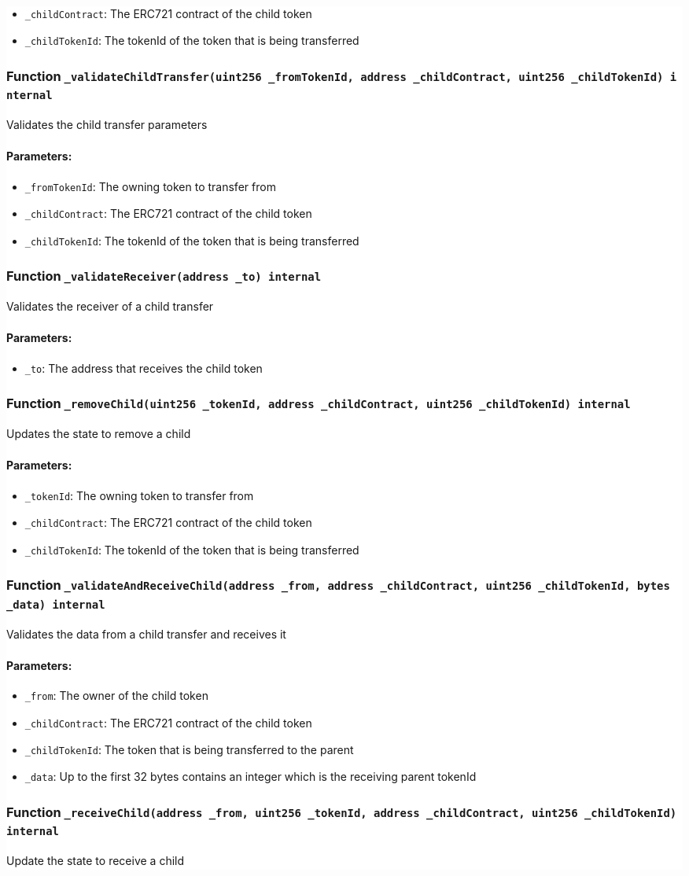- `_childContract`: The ERC721 contract of the child token

- `_childTokenId`: The tokenId of the token that is being transferred

### Function `_validateChildTransfer(uint256 _fromTokenId, address _childContract, uint256 _childTokenId) internal`

Validates the child transfer parameters

#### Parameters:

- `_fromTokenId`: The owning token to transfer from

- `_childContract`: The ERC721 contract of the child token

- `_childTokenId`: The tokenId of the token that is being transferred

### Function `_validateReceiver(address _to) internal`

Validates the receiver of a child transfer

#### Parameters:

- `_to`: The address that receives the child token

### Function `_removeChild(uint256 _tokenId, address _childContract, uint256 _childTokenId) internal`

Updates the state to remove a child

#### Parameters:

- `_tokenId`: The owning token to transfer from

- `_childContract`: The ERC721 contract of the child token

- `_childTokenId`: The tokenId of the token that is being transferred

### Function `_validateAndReceiveChild(address _from, address _childContract, uint256 _childTokenId, bytes _data) internal`

Validates the data from a child transfer and receives it

#### Parameters:

- `_from`: The owner of the child token

- `_childContract`: The ERC721 contract of the child token

- `_childTokenId`: The token that is being transferred to the parent

- `_data`: Up to the first 32 bytes contains an integer which is the receiving parent tokenId

### Function `_receiveChild(address _from, uint256 _tokenId, address _childContract, uint256 _childTokenId) internal`

Update the state to receive a child
